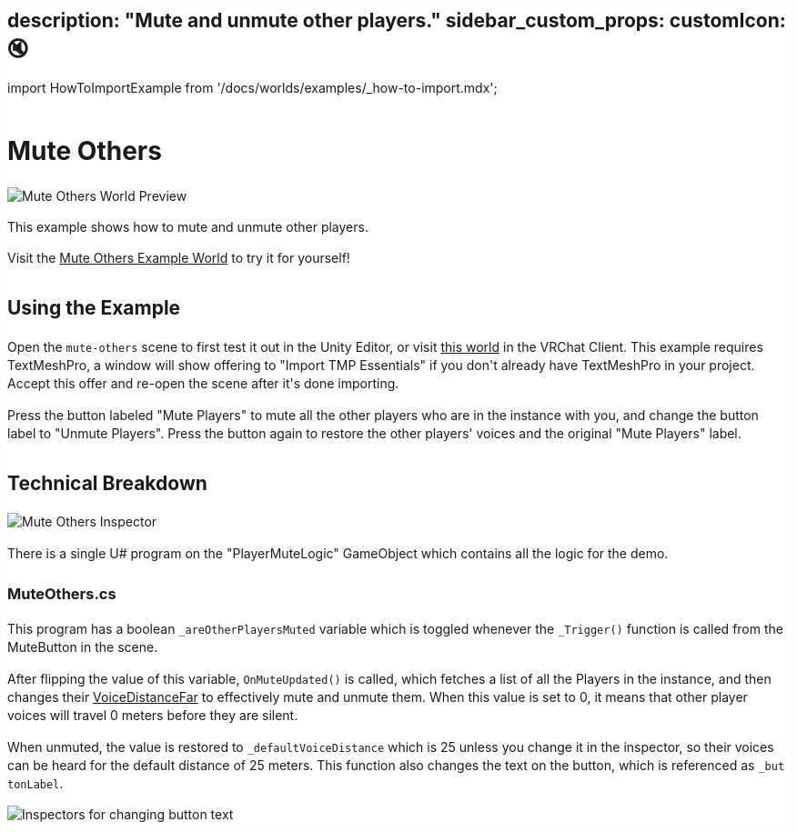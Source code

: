 description: "Mute and unmute other players."
sidebar_custom_props:
    customIcon: 🔇
---
import HowToImportExample from '/docs/worlds/examples/_how-to-import.mdx';

# Mute Others

![Mute Others World Preview](/img/worlds/examples/mute-others.jpg)

This example shows how to mute and unmute other players.

Visit the [Mute Others Example World](https://vrchat.com/home/world/wrld_6b2ed4f1-09be-4dee-91b2-fc49e12ecb88) to try it for yourself!

## Using the Example

Open the `mute-others` scene to first test it out in the Unity Editor, or visit [this world](https://vrchat.com/home/world/wrld_6b2ed4f1-09be-4dee-91b2-fc49e12ecb88) in the VRChat Client.
This example requires TextMeshPro, a window will show offering to "Import TMP Essentials" if you don't already have TextMeshPro in your project. Accept this offer and re-open the scene after it's done importing.

Press the button labeled "Mute Players" to mute all the other players who are in the instance with you, and change the button label to "Unmute Players". Press the button again to restore the other players' voices and the original "Mute Players" label.

<HowToImportExample/>

## Technical Breakdown

![Mute Others Inspector](/img/worlds/examples/mute-others-inspector.png)

There is a single U# program on the "PlayerMuteLogic" GameObject which contains all the logic for the demo.

### MuteOthers.cs

This program has a boolean `_areOtherPlayersMuted` variable which is toggled whenever the `_Trigger()` function is called from the MuteButton in the scene.

After flipping the value of this variable, `OnMuteUpdated()` is called, which fetches a list of all the Players in the instance, and then changes their [VoiceDistanceFar](/worlds/udon/players/player-audio#set-voice-distance-far) to effectively mute and unmute them. When this value is set to 0, it means that other player voices will travel 0 meters before they are silent. 

When unmuted, the value is restored to `_defaultVoiceDistance` which is 25 unless you change it in the inspector, so their voices can be heard for the default distance of 25 meters.
This function also changes the text on the button, which is referenced as `_buttonLabel`.

![Inspectors for changing button text](/img/worlds/examples/mute-others-inspector-2.png)
